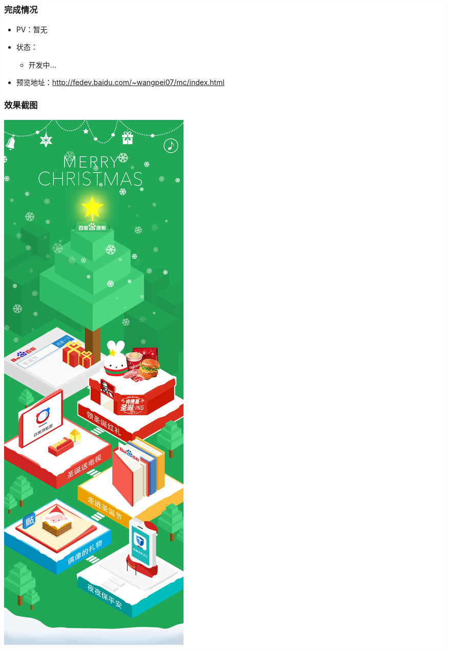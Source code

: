 ### 完成情况

- PV：暂无

- 状态：

    - 开发中...

- 预览地址：http://fedev.baidu.com/~wangpei07/mc/index.html
    
### 效果截图

<img src="../2015-12-11/img/wangpei07/wp1804.jpg" width="350px">

